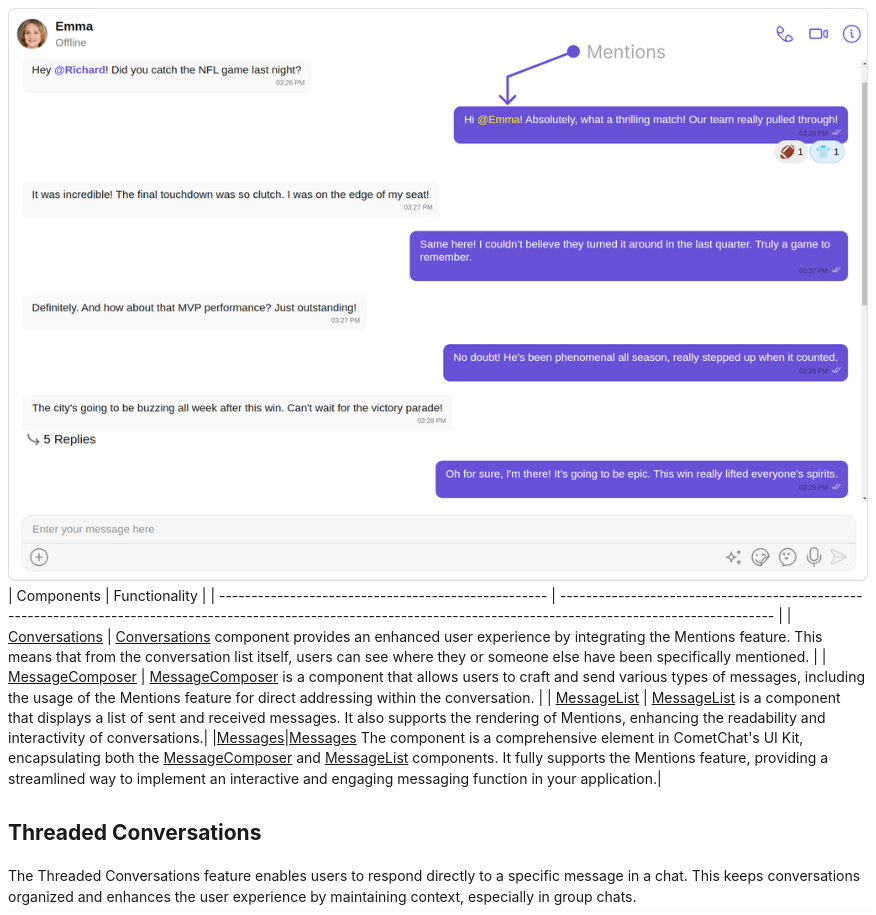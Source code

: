 ![](../../assets/mentions_web_screens.png)
| Components | Functionality |
| --------------------------------------------------- | ---------------------------------------------------------------------------------------------------------------------------------------------------------------------- |
| [Conversations](./conversations) | [Conversations](./conversations) component provides an enhanced user experience by integrating the Mentions feature. This means that from the conversation list itself, users can see where they or someone else have been specifically mentioned. |
| [MessageComposer](./message-composer) | [MessageComposer](./message-composer) is a component that allows users to craft and send various types of messages, including the usage of the Mentions feature for direct addressing within the conversation. |
| [MessageList](./message-list) | [MessageList](./message-list) is a component that displays a list of sent and received messages. It also supports the rendering of Mentions, enhancing the readability and interactivity of conversations.|
|[Messages](./messages)|[Messages](./messages) The component is a comprehensive element in CometChat's UI Kit, encapsulating both the [MessageComposer](./message-composer) and [MessageList](./message-list) components. It fully supports the Mentions feature, providing a streamlined way to implement an interactive and engaging messaging function in your application.|

## Threaded Conversations

The Threaded Conversations feature enables users to respond directly to a specific message in a chat. This keeps conversations organized and enhances the user experience by maintaining context, especially in group chats.
